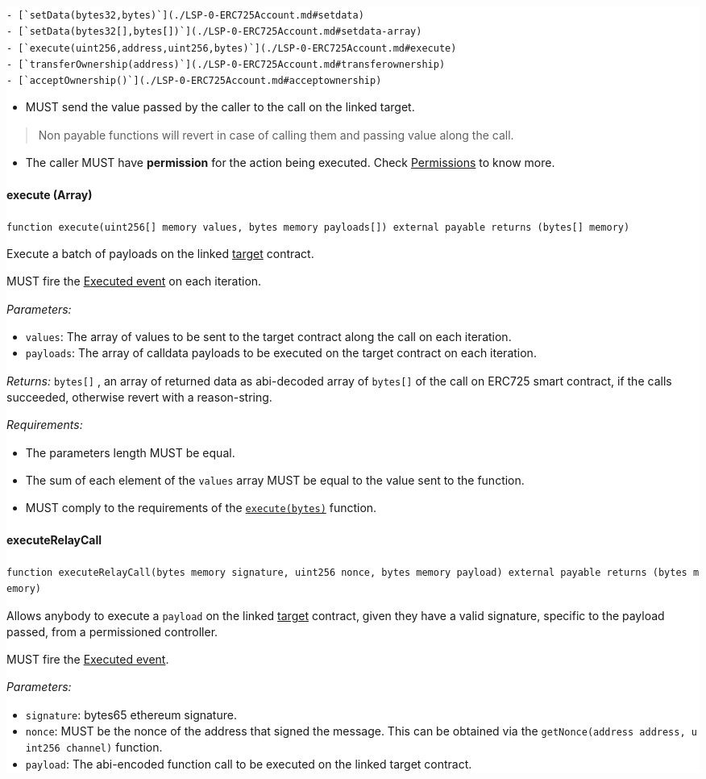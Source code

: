     - [`setData(bytes32,bytes)`](./LSP-0-ERC725Account.md#setdata)
    - [`setData(bytes32[],bytes[])`](./LSP-0-ERC725Account.md#setdata-array)
    - [`execute(uint256,address,uint256,bytes)`](./LSP-0-ERC725Account.md#execute)
    - [`transferOwnership(address)`](./LSP-0-ERC725Account.md#transferownership)
    - [`acceptOwnership()`](./LSP-0-ERC725Account.md#acceptownership)

- MUST send the value passed by the caller to the call on the linked target.

> Non payable functions will revert in case of calling them and passing value along the call.

- The caller MUST have **permission** for the action being executed. Check [Permissions](#permissions) to know more.


#### execute (Array)

```solidity
function execute(uint256[] memory values, bytes memory payloads[]) external payable returns (bytes[] memory)
```

Execute a batch of payloads on the linked [target](#target) contract.

MUST fire the [Executed event](#executed) on each iteration.

_Parameters:_

- `values`: The array of values to be sent to the target contract along the call on each iteration.
- `payloads`: The array of calldata payloads to be executed on the target contract on each iteration.

_Returns:_ `bytes[]` , an array of returned data as abi-decoded array of `bytes[]` of the call on ERC725 smart contract, if the calls succeeded, otherwise revert with a reason-string.

_Requirements:_

- The parameters length MUST be equal.

- The sum of each element of the `values` array MUST be equal to the value sent to the function.

- MUST comply to the requirements of the [`execute(bytes)`](#execute) function.

#### executeRelayCall

```solidity
function executeRelayCall(bytes memory signature, uint256 nonce, bytes memory payload) external payable returns (bytes memory)
```

Allows anybody to execute a `payload` on the linked [target](#target) contract, given they have a valid signature, specific to the payload passed, from a permissioned controller.

MUST fire the [Executed event](#executed).

_Parameters:_
- `signature`: bytes65 ethereum signature.
- `nonce`: MUST be the nonce of the address that signed the message. This can be obtained via the `getNonce(address address, uint256 channel)` function.
- `payload`: The abi-encoded function call to be executed on the linked target contract.



[ERC165]: <https://eips.ethereum.org/EIPS/eip-165>
[version 0 of EIP-191]: <https://github.com/ethereum/EIPs/blob/master/EIPS/eip-191.md#version-0x00>
[ERC725 X or Y smart contract]: <https://github.com/ethereum/EIPs/blob/master/EIPS/eip-725.md>
[ERC1271]: <https://eips.ethereum.org/EIPS/eip-1271>
[ERC1721 magic value]: <https://github.com/ethereum/EIPs/blob/master/EIPS/eip-1271.md#specification>
[ERC1271 fail value]: <https://github.com/ethereum/EIPs/blob/master/EIPS/eip-1271.md#specification>
[ERC725Account]: <./LSP-0-ERC725Account.md>
[BitArray]: <./LSP-2-ERC725YJSONSchema.md#bitarray>
[EIP191]: <https://eips.ethereum.org/EIPS/eip-191>
[CALL]: <https://github.com/ERC725Alliance/ERC725/blob/develop/docs/ERC-725.md#execute>
[STATICCALL]: <https://github.com/ERC725Alliance/ERC725/blob/develop/docs/ERC-725.md#execute>
[DELEGATECALL]: <https://github.com/ERC725Alliance/ERC725/blob/develop/docs/ERC-725.md#execute>
[CREATE]: <https://github.com/ERC725Alliance/ERC725/blob/develop/docs/ERC-725.md#execute>
[CREATE2]: <https://github.com/ERC725Alliance/ERC725/blob/develop/docs/ERC-725.md#execute>
[LSP20-ReverseVerification]: <./LSP-20-CallVerification.md>